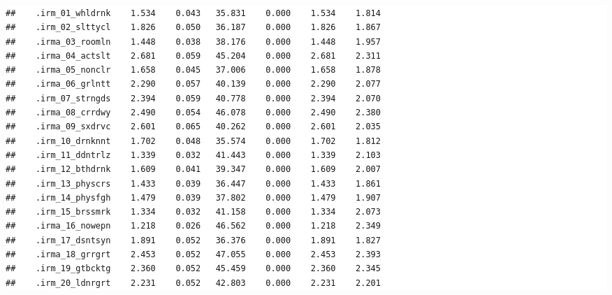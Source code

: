     ##    .irm_01_whldrnk    1.534    0.043   35.831    0.000    1.534    1.814
    ##    .irm_02_slttycl    1.826    0.050   36.187    0.000    1.826    1.867
    ##    .irma_03_roomln    1.448    0.038   38.176    0.000    1.448    1.957
    ##    .irma_04_actslt    2.681    0.059   45.204    0.000    2.681    2.311
    ##    .irma_05_nonclr    1.658    0.045   37.006    0.000    1.658    1.878
    ##    .irma_06_grlntt    2.290    0.057   40.139    0.000    2.290    2.077
    ##    .irm_07_strngds    2.394    0.059   40.778    0.000    2.394    2.070
    ##    .irma_08_crrdwy    2.490    0.054   46.078    0.000    2.490    2.380
    ##    .irma_09_sxdrvc    2.601    0.065   40.262    0.000    2.601    2.035
    ##    .irm_10_drnknnt    1.702    0.048   35.574    0.000    1.702    1.812
    ##    .irm_11_ddntrlz    1.339    0.032   41.443    0.000    1.339    2.103
    ##    .irm_12_bthdrnk    1.609    0.041   39.347    0.000    1.609    2.007
    ##    .irm_13_physcrs    1.433    0.039   36.447    0.000    1.433    1.861
    ##    .irm_14_physfgh    1.479    0.039   37.802    0.000    1.479    1.907
    ##    .irm_15_brssmrk    1.334    0.032   41.158    0.000    1.334    2.073
    ##    .irma_16_nowepn    1.218    0.026   46.562    0.000    1.218    2.349
    ##    .irm_17_dsntsyn    1.891    0.052   36.376    0.000    1.891    1.827
    ##    .irma_18_grrgrt    2.453    0.052   47.055    0.000    2.453    2.393
    ##    .irm_19_gtbcktg    2.360    0.052   45.459    0.000    2.360    2.345
    ##    .irm_20_ldnrgrt    2.231    0.052   42.803    0.000    2.231    2.201